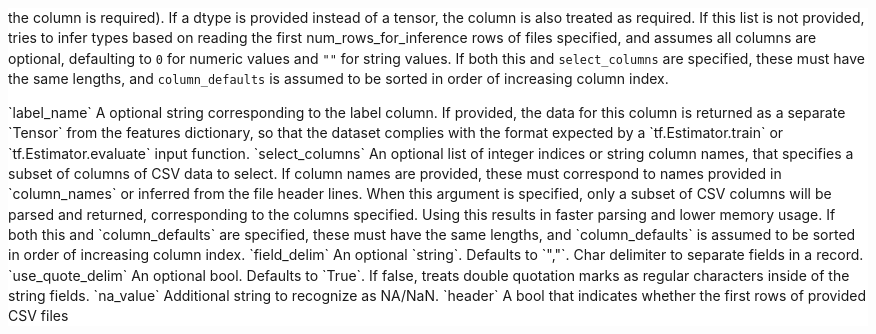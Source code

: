 the column is required). If a dtype is provided instead of a tensor, the
column is also treated as required. If this list is not provided, tries
to infer types based on reading the first num_rows_for_inference rows of
files specified, and assumes all columns are optional, defaulting to `0`
for numeric values and `""` for string values. If both this and
`select_columns` are specified, these must have the same lengths, and
`column_defaults` is assumed to be sorted in order of increasing column
index.
</td>
</tr><tr>
<td>
`label_name`
</td>
<td>
A optional string corresponding to the label column. If
provided, the data for this column is returned as a separate `Tensor` from
the features dictionary, so that the dataset complies with the format
expected by a `tf.Estimator.train` or `tf.Estimator.evaluate` input
function.
</td>
</tr><tr>
<td>
`select_columns`
</td>
<td>
An optional list of integer indices or string column
names, that specifies a subset of columns of CSV data to select. If
column names are provided, these must correspond to names provided in
`column_names` or inferred from the file header lines. When this argument
is specified, only a subset of CSV columns will be parsed and returned,
corresponding to the columns specified. Using this results in faster
parsing and lower memory usage. If both this and `column_defaults` are
specified, these must have the same lengths, and `column_defaults` is
assumed to be sorted in order of increasing column index.
</td>
</tr><tr>
<td>
`field_delim`
</td>
<td>
An optional `string`. Defaults to `","`. Char delimiter to
separate fields in a record.
</td>
</tr><tr>
<td>
`use_quote_delim`
</td>
<td>
An optional bool. Defaults to `True`. If false, treats
double quotation marks as regular characters inside of the string fields.
</td>
</tr><tr>
<td>
`na_value`
</td>
<td>
Additional string to recognize as NA/NaN.
</td>
</tr><tr>
<td>
`header`
</td>
<td>
A bool that indicates whether the first rows of provided CSV files